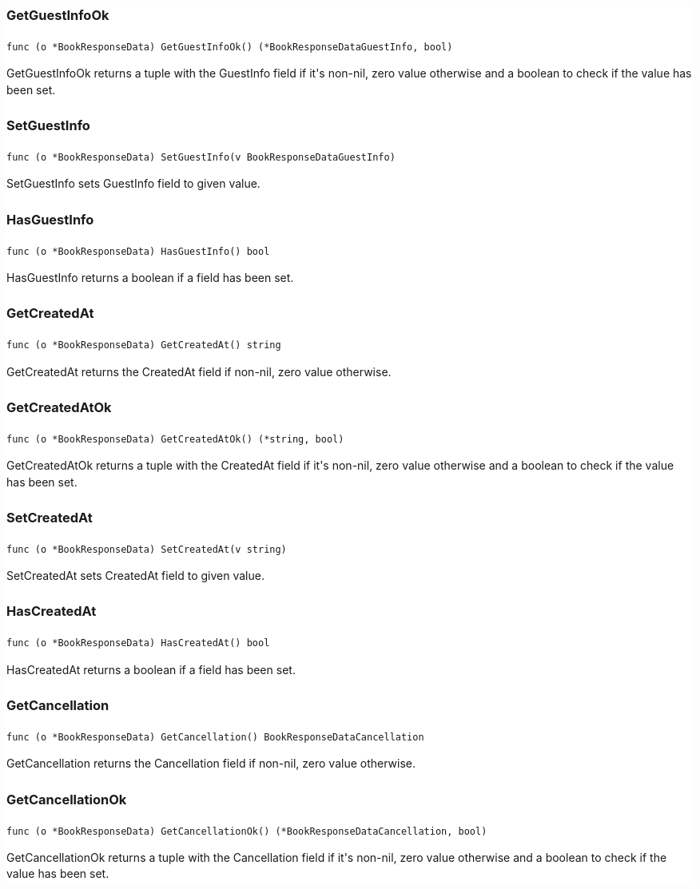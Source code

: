 ### GetGuestInfoOk

`func (o *BookResponseData) GetGuestInfoOk() (*BookResponseDataGuestInfo, bool)`

GetGuestInfoOk returns a tuple with the GuestInfo field if it's non-nil, zero value otherwise
and a boolean to check if the value has been set.

### SetGuestInfo

`func (o *BookResponseData) SetGuestInfo(v BookResponseDataGuestInfo)`

SetGuestInfo sets GuestInfo field to given value.

### HasGuestInfo

`func (o *BookResponseData) HasGuestInfo() bool`

HasGuestInfo returns a boolean if a field has been set.

### GetCreatedAt

`func (o *BookResponseData) GetCreatedAt() string`

GetCreatedAt returns the CreatedAt field if non-nil, zero value otherwise.

### GetCreatedAtOk

`func (o *BookResponseData) GetCreatedAtOk() (*string, bool)`

GetCreatedAtOk returns a tuple with the CreatedAt field if it's non-nil, zero value otherwise
and a boolean to check if the value has been set.

### SetCreatedAt

`func (o *BookResponseData) SetCreatedAt(v string)`

SetCreatedAt sets CreatedAt field to given value.

### HasCreatedAt

`func (o *BookResponseData) HasCreatedAt() bool`

HasCreatedAt returns a boolean if a field has been set.

### GetCancellation

`func (o *BookResponseData) GetCancellation() BookResponseDataCancellation`

GetCancellation returns the Cancellation field if non-nil, zero value otherwise.

### GetCancellationOk

`func (o *BookResponseData) GetCancellationOk() (*BookResponseDataCancellation, bool)`

GetCancellationOk returns a tuple with the Cancellation field if it's non-nil, zero value otherwise
and a boolean to check if the value has been set.
